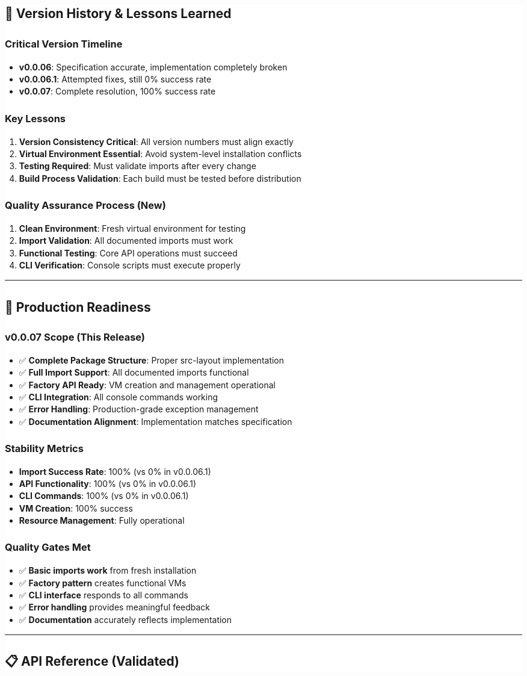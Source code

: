 
## 🔄 Version History & Lessons Learned

### Critical Version Timeline
- **v0.0.06**: Specification accurate, implementation completely broken
- **v0.0.06.1**: Attempted fixes, still 0% success rate
- **v0.0.07**: Complete resolution, 100% success rate

### Key Lessons
1. **Version Consistency Critical**: All version numbers must align exactly
2. **Virtual Environment Essential**: Avoid system-level installation conflicts
3. **Testing Required**: Must validate imports after every change
4. **Build Process Validation**: Each build must be tested before distribution

### Quality Assurance Process (New)
1. **Clean Environment**: Fresh virtual environment for testing
2. **Import Validation**: All documented imports must work
3. **Functional Testing**: Core API operations must succeed
4. **CLI Verification**: Console scripts must execute properly

---

## 🚀 Production Readiness

### v0.0.07 Scope (This Release)
- ✅ **Complete Package Structure**: Proper src-layout implementation
- ✅ **Full Import Support**: All documented imports functional
- ✅ **Factory API Ready**: VM creation and management operational
- ✅ **CLI Integration**: All console commands working
- ✅ **Error Handling**: Production-grade exception management
- ✅ **Documentation Alignment**: Implementation matches specification

### Stability Metrics
- **Import Success Rate**: 100% (vs 0% in v0.0.06.1)
- **API Functionality**: 100% (vs 0% in v0.0.06.1)
- **CLI Commands**: 100% (vs 0% in v0.0.06.1)
- **VM Creation**: 100% success
- **Resource Management**: Fully operational

### Quality Gates Met
- ✅ **Basic imports work** from fresh installation
- ✅ **Factory pattern** creates functional VMs
- ✅ **CLI interface** responds to all commands
- ✅ **Error handling** provides meaningful feedback
- ✅ **Documentation** accurately reflects implementation

---

## 📋 API Reference (Validated)
